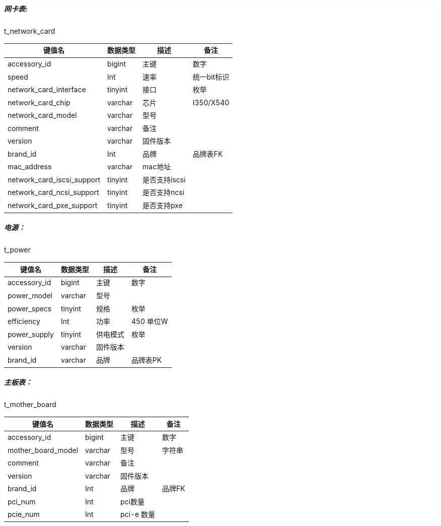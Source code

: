 
##### 网卡表:

t_network_card

|  键值名 |  数据类型  |  描述  | 备注         |
| -------| -----    | ----- | -------------- | 
| accessory_id | bigint | 主键   | 数字       |
| speed  | Int      | 速率   | 统一bit标识     |
| network_card_interface| tinyint    | 接口   | 枚举        |
| network_card_chip    | varchar | 芯片   | I350/X540      |
| network_card_model| varchar | 型号   |                |
| comment | varchar | 备注   |                |
| version | varchar | 固件版本 |               |
| brand_id | Int     | 品牌    | 品牌表FK       |
| mac_address | varchar     | mac地址    |       |
| network_card_iscsi_support | tinyint | 是否支持iscsi |    |
| network_card_ncsi_support | tinyint | 是否支持ncsi |    |
| network_card_pxe_support | tinyint  | 是否支持pxe  |    |




##### 电源：

t_power

|  键值名 |  数据类型  |  描述  | 备注         |
| -------| -----    | ----- | -------------- | 
| accessory_id |  bigint | 主键   | 数字            |
| power_model  | varchar | 型号    |                |
| power_specs   | tinyint      | 规格   | 枚举         |
| efficiency | Int  | 功率   | 450 单位W       |
| power_supply | tinyint| 供电模式| 枚举         |
| version | varchar | 固件版本 |                |
| brand_id    | varchar  | 品牌    | 品牌表PK   |


##### 主板表：

t_mother_board

|  键值名 |  数据类型  |  描述  | 备注         |
| -------| -----    | ----- | -------------- |
| accessory_id |  bigint     | 主键   | 数字            |
| mother_board_model  |  varchar | 型号   | 字符串           |
| comment| varchar   | 备注   |                |
| version | varchar | 固件版本 |                |
| brand_id    | Int      | 品牌    | 品牌FK          |
| pci_num    | Int      | pci数量 |                |
| pcie_num  | Int      | pci-e 数量 |             |